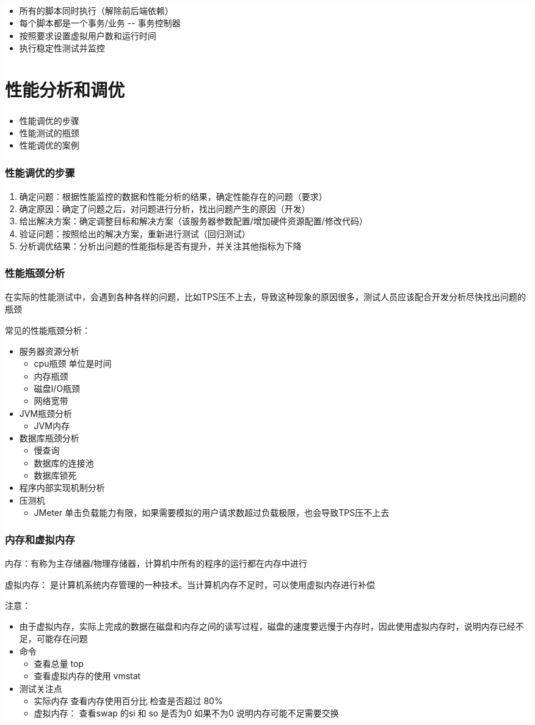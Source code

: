 - 所有的脚本同时执行（解除前后端依赖）
- 每个脚本都是一个事务/业务 -- 事务控制器
- 按照要求设置虚拟用户数和运行时间
- 执行稳定性测试并监控





# 性能分析和调优

- 性能调优的步骤
- 性能测试的瓶颈
- 性能调优的案例

### 性能调优的步骤

1. 确定问题：根据性能监控的数据和性能分析的结果，确定性能存在的问题（要求）
2. 确定原因：确定了问题之后，对问题进行分析，找出问题产生的原因（开发）
3. 给出解决方案：确定调整目标和解决方案（该服务器参数配置/增加硬件资源配置/修改代码）
4. 验证问题：按照给出的解决方案，重新进行测试（回归测试）
5. 分析调优结果：分析出问题的性能指标是否有提升，并关注其他指标为下降

### 性能瓶颈分析

在实际的性能测试中，会遇到各种各样的问题，比如TPS压不上去，导致这种现象的原因很多，测试人员应该配合开发分析尽快找出问题的瓶颈

常见的性能瓶颈分析：

- 服务器资源分析
  - cpu瓶颈   单位是时间
  - 内存瓶颈
  - 磁盘I/O瓶颈
  - 网络宽带
- JVM瓶颈分析
  - JVM内存
- 数据库瓶颈分析
  - 慢查询
  - 数据库的连接池
  - 数据库锁死
- 程序内部实现机制分析
- 压测机  
  - JMeter 单击负载能力有限，如果需要模拟的用户请求数超过负载极限，也会导致TPS压不上去

### 内存和虚拟内存

内存：有称为主存储器/物理存储器，计算机中所有的程序的运行都在内存中进行

虚拟内存： 是计算机系统内存管理的一种技术。当计算机内存不足时，可以使用虚拟内存进行补偿

注意：

- 由于虚拟内存，实际上完成的数据在磁盘和内存之间的读写过程，磁盘的速度要远慢于内存时，因此使用虚拟内存时，说明内存已经不足，可能存在问题
- 命令
  - 查看总量 top
  - 查看虚拟内存的使用 vmstat
- 测试关注点
  - 实际内存 查看内存使用百分比 检查是否超过 80%
  - 虚拟内存： 查看swap 的si 和 so 是否为0  如果不为0 说明内存可能不足需要交换
